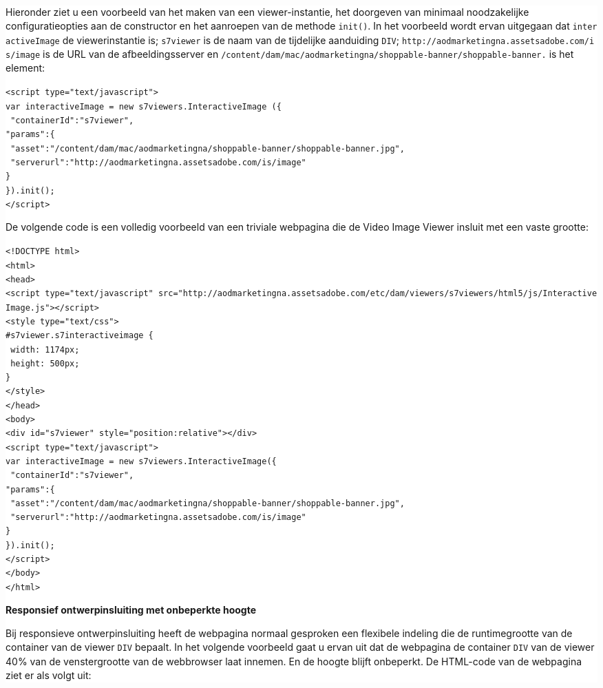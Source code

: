   Hieronder ziet u een voorbeeld van het maken van een viewer-instantie, het doorgeven van minimaal noodzakelijke configuratieopties aan de constructor en het aanroepen van de methode `init()`. In het voorbeeld wordt ervan uitgegaan dat `interactiveImage` de viewerinstantie is; `s7viewer` is de naam van de tijdelijke aanduiding `DIV`; `http://aodmarketingna.assetsadobe.com/is/image` is de URL van de afbeeldingsserver en `/content/dam/mac/aodmarketingna/shoppable-banner/shoppable-banner.` is het element:

   ```
   <script type="text/javascript"> 
   var interactiveImage = new s7viewers.InteractiveImage ({ 
    "containerId":"s7viewer", 
   "params":{ 
    "asset":"/content/dam/mac/aodmarketingna/shoppable-banner/shoppable-banner.jpg", 
    "serverurl":"http://aodmarketingna.assetsadobe.com/is/image" 
   } 
   }).init(); 
   </script> 
   ```

   De volgende code is een volledig voorbeeld van een triviale webpagina die de Video Image Viewer insluit met een vaste grootte:

   ```
   <!DOCTYPE html> 
   <html> 
   <head> 
   <script type="text/javascript" src="http://aodmarketingna.assetsadobe.com/etc/dam/viewers/s7viewers/html5/js/InteractiveImage.js"></script> 
   <style type="text/css"> 
   #s7viewer.s7interactiveimage { 
    width: 1174px; 
    height: 500px; 
   } 
   </style> 
   </head> 
   <body> 
   <div id="s7viewer" style="position:relative"></div> 
   <script type="text/javascript"> 
   var interactiveImage = new s7viewers.InteractiveImage({ 
    "containerId":"s7viewer", 
   "params":{ 
    "asset":"/content/dam/mac/aodmarketingna/shoppable-banner/shoppable-banner.jpg", 
    "serverurl":"http://aodmarketingna.assetsadobe.com/is/image" 
   } 
   }).init(); 
   </script> 
   </body> 
   </html> 
   ```

**Responsief ontwerpinsluiting met onbeperkte hoogte**

Bij responsieve ontwerpinsluiting heeft de webpagina normaal gesproken een flexibele indeling die de runtimegrootte van de container van de viewer `DIV` bepaalt. In het volgende voorbeeld gaat u ervan uit dat de webpagina de container `DIV` van de viewer 40% van de venstergrootte van de webbrowser laat innemen. En de hoogte blijft onbeperkt. De HTML-code van de webpagina ziet er als volgt uit:
